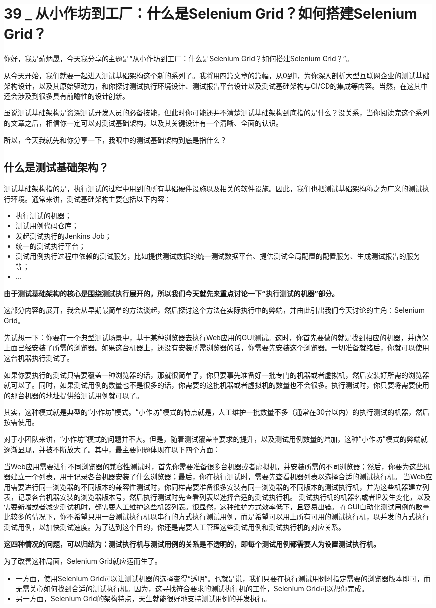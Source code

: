 # 39 _ 从小作坊到工厂：什么是Selenium Grid？如何搭建Selenium Grid？

<audio id="audio" title="39 | 从小作坊到工厂：什么是Selenium Grid？如何搭建Selenium Grid？" controls="" preload="none"><source id="mp3" src="https://static001.geekbang.org/resource/audio/f2/3b/f2518c17ede48c1e11261138ebe6243b.mp3"></audio>

你好，我是茹炳晟，今天我分享的主题是“从小作坊到工厂：什么是Selenium Grid？如何搭建Selenium Grid？”。

从今天开始，我们就要一起进入测试基础架构这个新的系列了。我将用四篇文章的篇幅，从0到1，为你深入剖析大型互联网企业的测试基础架构设计，以及其原始驱动力，和你探讨测试执行环境设计、测试报告平台设计以及测试基础架构与CI/CD的集成等内容。当然，在这其中还会涉及到很多具有前瞻性的设计创新。

虽说测试基础架构是资深测试开发人员的必备技能，但此时你可能还并不清楚测试基础架构到底指的是什么？没关系，当你阅读完这个系列的文章之后，相信你一定可以对测试基础架构，以及其关键设计有一个清晰、全面的认识。

所以，今天我就先和你分享一下，我眼中的测试基础架构到底是指什么？

## 什么是测试基础架构？

测试基础架构指的是，执行测试的过程中用到的所有基础硬件设施以及相关的软件设施。因此，我们也把测试基础架构称之为广义的测试执行环境。通常来讲，测试基础架构主要包括以下内容：

- 执行测试的机器；
- 测试用例代码仓库；
- 发起测试执行的Jenkins Job；
- 统一的测试执行平台；
- 测试用例执行过程中依赖的测试服务，比如提供测试数据的统一测试数据平台、提供测试全局配置的配置服务、生成测试报告的服务等；
- …

**由于测试基础架构的核心是围绕测试执行展开的，所以我们今天就先来重点讨论一下“执行测试的机器”部分。**

这部分内容的展开，我会从早期最简单的方法谈起，然后探讨这个方法在实际执行中的弊端，并由此引出我们今天讨论的主角：Selenium Grid。

先试想一下：你要在一个典型测试场景中，基于某种浏览器去执行Web应用的GUI测试。这时，你首先要做的就是找到相应的机器，并确保上面已经安装了所需的浏览器。如果这台机器上，还没有安装所需浏览器的话，你需要先安装这个浏览器。一切准备就绪后，你就可以使用这台机器执行测试了。

如果你要执行的测试只需要覆盖一种浏览器的话，那就很简单了，你只要事先准备好一批专门的机器或者虚拟机，然后安装好所需的浏览器就可以了。同时，如果测试用例的数量也不是很多的话，你需要的这批机器或者虚拟机的数量也不会很多。执行测试时，你只要将需要使用的那台机器的地址提供给测试用例就可以了。

其实，这种模式就是典型的“小作坊”模式。“小作坊”模式的特点就是，人工维护一批数量不多（通常在30台以内）的执行测试的机器，然后按需使用。

对于小团队来讲，“小作坊”模式的问题并不大。但是，随着测试覆盖率要求的提升，以及测试用例数量的增加，这种“小作坊”模式的弊端就逐渐显现，并被不断放大了。其中，最主要问题体现在以下四个方面：

当Web应用需要进行不同浏览器的兼容性测试时，首先你需要准备很多台机器或者虚拟机，并安装所需的不同浏览器；然后，你要为这些机器建立一个列表，用于记录各台机器安装了什么浏览器；最后，你在执行测试时，需要先查看机器列表以选择合适的测试执行机。
当Web应用需要进行同一浏览器的不同版本的兼容性测试时，你同样需要准备很多安装有同一浏览器的不同版本的测试执行机，并为这些机器建立列表，记录各台机器安装的浏览器版本号，然后执行测试时先查看列表以选择合适的测试执行机。
测试执行机的机器名或者IP发生变化，以及需要新增或者减少测试机时，都需要人工维护这些机器列表。很显然，这种维护方式效率低下，且容易出错。
在GUI自动化测试用例的数量比较多的情况下，你不希望只用一台测试执行机以串行的方式执行测试用例，而是希望可以用上所有可用的测试执行机，以并发的方式执行测试用例，以加快测试速度。为了达到这个目的，你还是需要人工管理这些测试用例和测试执行机的对应关系。

**这四种情况的问题，可以归结为：测试执行机与测试用例的关系是不透明的，即每个测试用例都需要人为设置测试执行机。**

为了改善这种局面，Selenium Grid就应运而生了。

- 一方面，使用Selenium Grid可以让测试机器的选择变得“透明”。也就是说，我们只要在执行测试用例时指定需要的浏览器版本即可，而无需关心如何找到合适的测试执行机。因为，这寻找符合要求的测试执行机的工作，Selenium Grid可以帮你完成。
- 另一方面，Selenium Grid的架构特点，天生就能很好地支持测试用例的并发执行。
